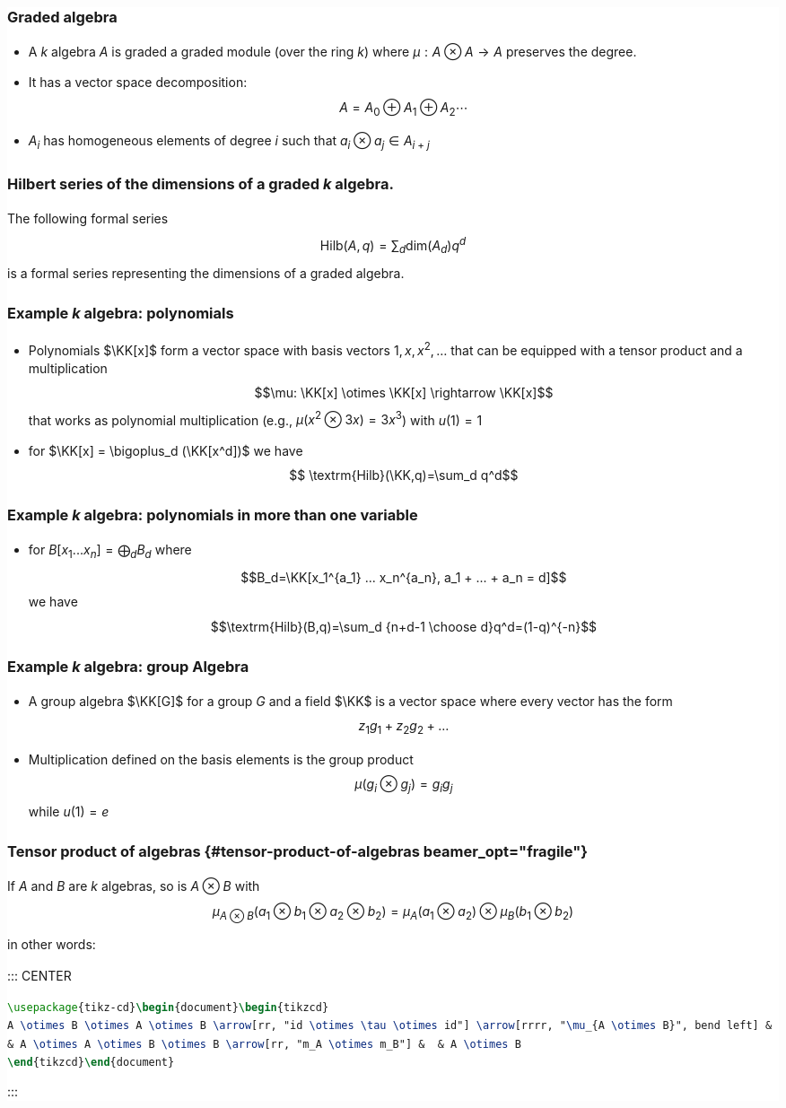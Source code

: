 ### Graded algebra

-   A $k$ algebra $A$ is graded a graded module (over the ring $k$) where $\mu: A
     \otimes A \to A$ preserves the degree.

-   It has a vector space decomposition: $$A = A_0 \oplus A_1 \oplus A_2 \cdots$$

-   $A_i$ has homogeneous elements of degree $i$ such that $a_i \otimes a_j \in
     A_{i+j}$

### Hilbert series of the dimensions of a graded $k$ algebra.

The following formal series $$\textrm{Hilb}(A,q) = \sum_{d} \textrm{dim}(A_d)q^d$$ is a formal series representing the dimensions of a graded algebra.

### Example $k$ algebra: polynomials

-   Polynomials $\KK[x]$ form a vector space with basis vectors $1, x, x^2,
     \ldots$ that can be equipped with a tensor product and a multiplication $$\mu:
     \KK[x] \otimes \KK[x] \rightarrow \KK[x]$$ that works as polynomial multiplication (e.g., $\mu(x^2 \otimes 3x) = 3x^3$) with $u(1) = 1$

-   for $\KK[x] = \bigoplus_d (\KK[x^d])$ we have $$ \textrm{Hilb}(\KK,q)=\sum_d
     q^d$$

### Example $k$ algebra: polynomials in more than one variable

-   for $B[x_1 ... x_n] = \bigoplus_d B_d$ where $$B_d=\KK[x_1^{a_1} ...
     x_n^{a_n}, a_1 + ... + a_n = d]$$ we have $$\textrm{Hilb}(B,q)=\sum_d
     {n+d-1 \choose d}q^d=(1-q)^{-n}$$

### Example $k$ algebra: group Algebra

-   A group algebra $\KK[G]$ for a group $G$ and a field $\KK$ is a vector space where every vector has the form $$z_1g_1 + z_2g_2 + \ldots$$

-   Multiplication defined on the basis elements is the group product $$\mu(g_i \otimes g_j) = g_ig_j$$ while $u(1)=e$

### Tensor product of algebras {#tensor-product-of-algebras beamer_opt="fragile"}

If $A$ and $B$ are $k$ algebras, so is $A \otimes B$ with $$\mu_{A \otimes B}(a_1 \otimes
b_1 \otimes a_2 \otimes b_2) = \mu_A(a_1 \otimes a_2)\otimes\mu_B(b_1 \otimes b_2)$$

in other words:

::: CENTER
```tikz
\usepackage{tikz-cd}\begin{document}\begin{tikzcd}
A \otimes B \otimes A \otimes B \arrow[rr, "id \otimes \tau \otimes id"] \arrow[rrrr, "\mu_{A \otimes B}", bend left] &  & A \otimes A \otimes B \otimes B \arrow[rr, "m_A \otimes m_B"] &  & A \otimes B
\end{tikzcd}\end{document}
```
:::
